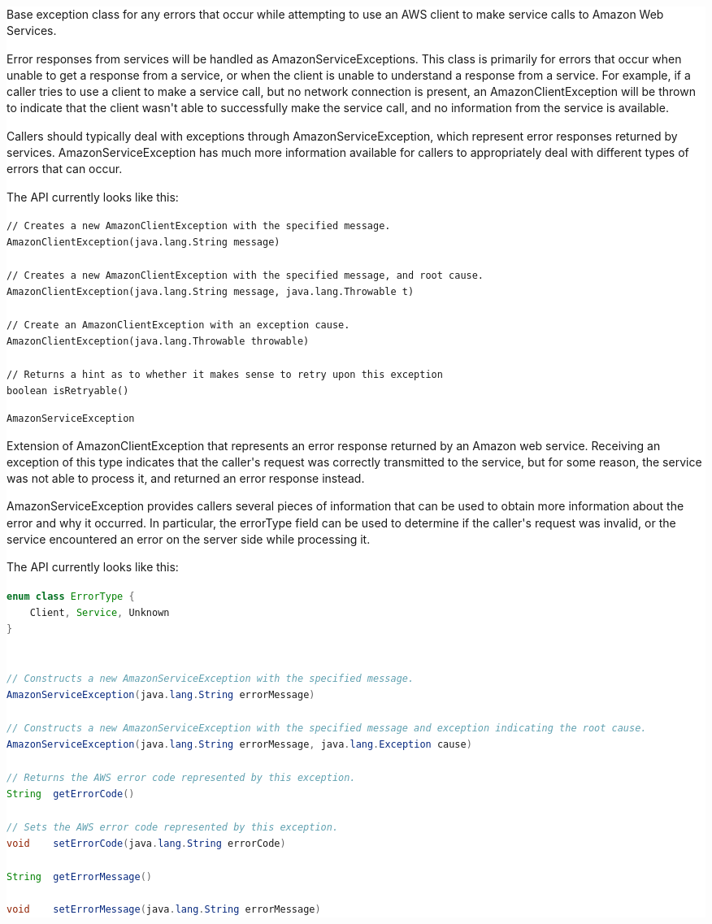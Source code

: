 Base exception class for any errors that occur while attempting to use an AWS client to make service calls to Amazon Web Services.

Error responses from services will be handled as AmazonServiceExceptions. This class is primarily for errors that occur when unable to get a response from a service, or when the client is unable to understand a response from a service. For example, if a caller tries to use a client to make a service call, but no network connection is present, an AmazonClientException will be thrown to indicate that the client wasn't able to successfully make the service call, and no information from the service is available.

Callers should typically deal with exceptions through AmazonServiceException, which represent error responses returned by services. AmazonServiceException has much more information available for callers to appropriately deal with different types of errors that can occur.


The API currently looks like this:

```
// Creates a new AmazonClientException with the specified message.
AmazonClientException(java.lang.String message)

// Creates a new AmazonClientException with the specified message, and root cause.
AmazonClientException(java.lang.String message, java.lang.Throwable t)

// Create an AmazonClientException with an exception cause.
AmazonClientException(java.lang.Throwable throwable)

// Returns a hint as to whether it makes sense to retry upon this exception
boolean isRetryable()
```


`AmazonServiceException`

Extension of AmazonClientException that represents an error response returned by an Amazon web service. Receiving an exception of this type indicates that the caller's request was correctly transmitted to the service, but for some reason, the service was not able to process it, and returned an error response instead.

AmazonServiceException provides callers several pieces of information that can be used to obtain more information about the error and why it occurred. In particular, the errorType field can be used to determine if the caller's request was invalid, or the service encountered an error on the server side while processing it.


The API currently looks like this:
```java
enum class ErrorType {
    Client, Service, Unknown
}


// Constructs a new AmazonServiceException with the specified message.
AmazonServiceException(java.lang.String errorMessage)

// Constructs a new AmazonServiceException with the specified message and exception indicating the root cause.
AmazonServiceException(java.lang.String errorMessage, java.lang.Exception cause)

// Returns the AWS error code represented by this exception.
String 	getErrorCode()

// Sets the AWS error code represented by this exception.
void 	setErrorCode(java.lang.String errorCode)

String 	getErrorMessage() 

void 	setErrorMessage(java.lang.String errorMessage) 

```